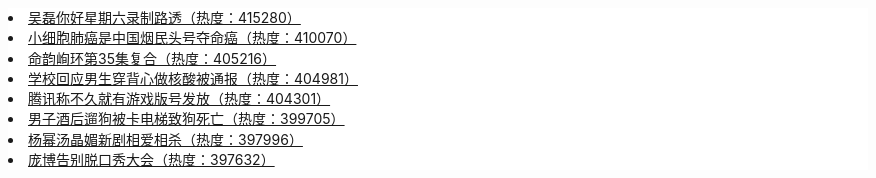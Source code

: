 <li>
<a href="https://s.weibo.com/weibo?q=%23%E5%90%B4%E7%A3%8A%E4%BD%A0%E5%A5%BD%E6%98%9F%E6%9C%9F%E5%85%AD%E5%BD%95%E5%88%B6%E8%B7%AF%E9%80%8F%23" target="weibo">
吴磊你好星期六录制路透（热度：415280）
</a>
</li>

<li>
<a href="https://s.weibo.com/weibo?q=%23%E5%B0%8F%E7%BB%86%E8%83%9E%E8%82%BA%E7%99%8C%E6%98%AF%E4%B8%AD%E5%9B%BD%E7%83%9F%E6%B0%91%E5%A4%B4%E5%8F%B7%E5%A4%BA%E5%91%BD%E7%99%8C%23" target="weibo">
小细胞肺癌是中国烟民头号夺命癌（热度：410070）
</a>
</li>

<li>
<a href="https://s.weibo.com/weibo?q=%23%E5%91%BD%E9%9F%B5%E5%B3%8B%E7%8E%AF%E7%AC%AC35%E9%9B%86%E5%A4%8D%E5%90%88%23" target="weibo">
命韵峋环第35集复合（热度：405216）
</a>
</li>

<li>
<a href="https://s.weibo.com/weibo?q=%23%E5%AD%A6%E6%A0%A1%E5%9B%9E%E5%BA%94%E7%94%B7%E7%94%9F%E7%A9%BF%E8%83%8C%E5%BF%83%E5%81%9A%E6%A0%B8%E9%85%B8%E8%A2%AB%E9%80%9A%E6%8A%A5%23" target="weibo">
学校回应男生穿背心做核酸被通报（热度：404981）
</a>
</li>

<li>
<a href="https://s.weibo.com/weibo?q=%23%E8%85%BE%E8%AE%AF%E7%A7%B0%E4%B8%8D%E4%B9%85%E5%B0%B1%E6%9C%89%E6%B8%B8%E6%88%8F%E7%89%88%E5%8F%B7%E5%8F%91%E6%94%BE%23" target="weibo">
腾讯称不久就有游戏版号发放（热度：404301）
</a>
</li>

<li>
<a href="https://s.weibo.com/weibo?q=%23%E7%94%B7%E5%AD%90%E9%85%92%E5%90%8E%E9%81%9B%E7%8B%97%E8%A2%AB%E5%8D%A1%E7%94%B5%E6%A2%AF%E8%87%B4%E7%8B%97%E6%AD%BB%E4%BA%A1%23" target="weibo">
男子酒后遛狗被卡电梯致狗死亡（热度：399705）
</a>
</li>

<li>
<a href="https://s.weibo.com/weibo?q=%23%E6%9D%A8%E5%B9%82%E6%B1%A4%E6%99%B6%E5%AA%9A%E6%96%B0%E5%89%A7%E7%9B%B8%E7%88%B1%E7%9B%B8%E6%9D%80%23" target="weibo">
杨幂汤晶媚新剧相爱相杀（热度：397996）
</a>
</li>

<li>
<a href="https://s.weibo.com/weibo?q=%23%E5%BA%9E%E5%8D%9A%E5%91%8A%E5%88%AB%E8%84%B1%E5%8F%A3%E7%A7%80%E5%A4%A7%E4%BC%9A%23" target="weibo">
庞博告别脱口秀大会（热度：397632）
</a>
</li>
